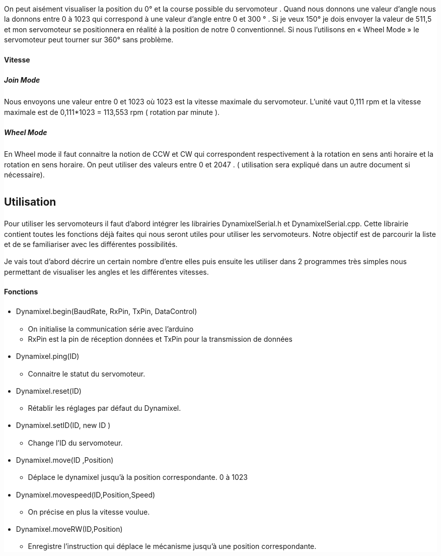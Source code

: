 On peut aisément visualiser la position du 0° et la course possible du servomoteur . 
Quand nous donnons une valeur d’angle nous la donnons entre 0 à 1023 qui correspond à
une valeur d’angle entre 0 et 300 ° . 
Si je veux 150° je dois envoyer la valeur de 511,5 et mon servomoteur se positionnera en réalité 
à la position de notre 0 conventionnel. 
Si nous l’utilisons en « Wheel Mode » le servomoteur peut tourner sur 360° sans problème. 


#### Vitesse

##### Join Mode 

Nous envoyons une valeur entre 0 et 1023 où 1023 est la vitesse maximale du servomoteur. 
L’unité vaut 0,111 rpm et la vitesse maximale est de 0,111*1023 = 113,553 rpm ( rotation par minute ).

##### Wheel Mode 

En Wheel mode il faut connaitre la notion de CCW et CW qui correspondent respectivement à la 
rotation en sens anti horaire et la rotation en sens horaire. 
On peut utiliser des valeurs entre 0 et 2047 . ( utilisation sera expliqué dans un autre document si nécessaire).

Utilisation
-------------

Pour utiliser les servomoteurs il faut d’abord intégrer les librairies DynamixelSerial.h et DynamixelSerial.cpp.
Cette librairie contient toutes les fonctions déjà faites qui nous seront utiles pour utiliser
les servomoteurs. 
Notre objectif est de parcourir la liste et de se familiariser avec les différentes possibilités. 

Je vais tout d’abord décrire un certain nombre d’entre elles puis ensuite les utiliser dans 2 
programmes très simples nous permettant de visualiser les angles et les différentes vitesses. 

#### Fonctions 

* Dynamixel.begin(BaudRate, RxPin, TxPin, DataControl) 
    * On initialise la communication série avec l’arduino
    * RxPin est la pin de réception données et TxPin pour la transmission de données

* Dynamixel.ping(ID)
    * Connaitre le statut du servomoteur. 

* Dynamixel.reset(ID)
    * Rétablir les réglages par défaut du Dynamixel. 

* Dynamixel.setID(ID, new ID ) 
    * Change l’ID du servomoteur.

* Dynamixel.move(ID ,Position)
    * Déplace le dynamixel jusqu’à la position correspondante. 0 à 1023  

* Dynamixel.movespeed(ID,Position,Speed)
    * On précise en plus la vitesse voulue. 

* Dynamixel.moveRW(ID,Position)
    * Enregistre l’instruction qui déplace le mécanisme jusqu’à une position correspondante.
